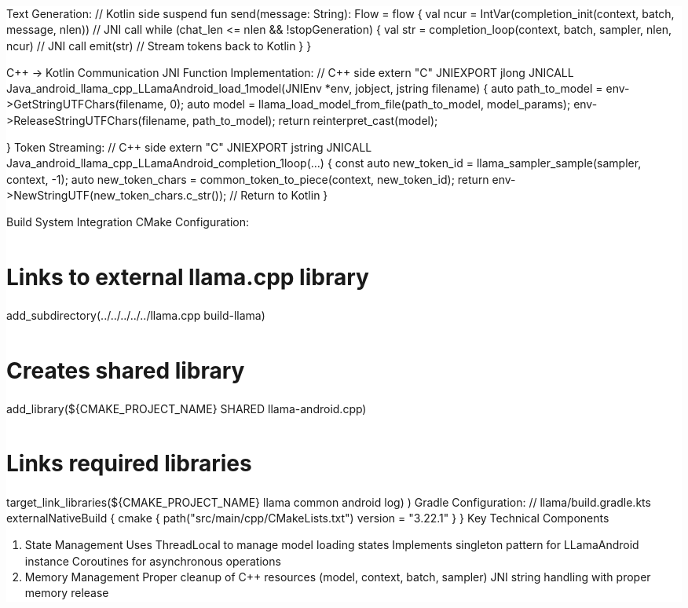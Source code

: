 Text Generation:
// Kotlin side
suspend fun send(message: String): Flow<String> = flow {
    val ncur = IntVar(completion_init(context, batch, message, nlen))  // JNI call
    while (chat_len <= nlen && !stopGeneration) {
        val str = completion_loop(context, batch, sampler, nlen, ncur)  // JNI call
        emit(str)  // Stream tokens back to Kotlin
    }
}

C++ → Kotlin Communication
JNI Function Implementation:
// C++ side
extern "C" JNIEXPORT jlong JNICALL
Java_android_llama_cpp_LLamaAndroid_load_1model(JNIEnv *env, jobject, jstring filename) {
    auto path_to_model = env->GetStringUTFChars(filename, 0);
    auto model = llama_load_model_from_file(path_to_model, model_params);
    env->ReleaseStringUTFChars(filename, path_to_model);
    return reinterpret_cast<jlong>(model);

}
Token Streaming:
// C++ side
extern "C" JNIEXPORT jstring JNICALL
Java_android_llama_cpp_LLamaAndroid_completion_1loop(...) {
    const auto new_token_id = llama_sampler_sample(sampler, context, -1);
    auto new_token_chars = common_token_to_piece(context, new_token_id);
    return env->NewStringUTF(new_token_chars.c_str());  // Return to Kotlin
}

Build System Integration
CMake Configuration:
# Links to external llama.cpp library
add_subdirectory(../../../../../llama.cpp build-llama)

# Creates shared library
add_library(${CMAKE_PROJECT_NAME} SHARED llama-android.cpp)

# Links required libraries
target_link_libraries(${CMAKE_PROJECT_NAME}
    llama
    common
    android
    log)
)
Gradle Configuration:
// llama/build.gradle.kts
externalNativeBuild {
    cmake {
        path("src/main/cpp/CMakeLists.txt")
        version = "3.22.1"
    }
}
Key Technical Components
1. State Management
Uses ThreadLocal<State> to manage model loading states
Implements singleton pattern for LLamaAndroid instance
Coroutines for asynchronous operations
2. Memory Management
Proper cleanup of C++ resources (model, context, batch, sampler)
JNI string handling with proper memory release
